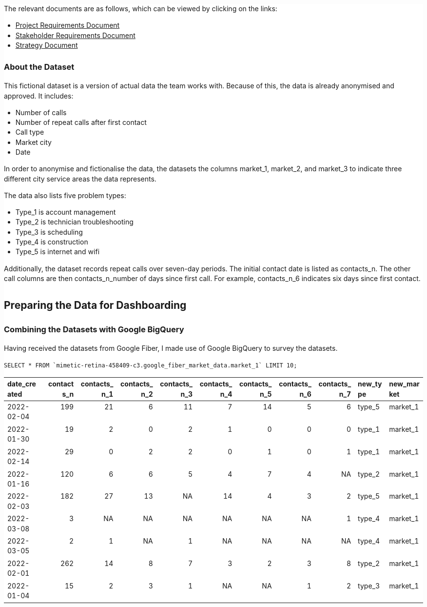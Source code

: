 The relevant documents are as follows, which can be viewed by clicking
on the links:

- [Project Requirements
  Document](https://drive.google.com/file/d/1t4q1zzAc4FGue4C_CznAVd4E4OYBjv48/view?usp=sharing)
- [Stakeholder Requirements
  Document](https://drive.google.com/file/d/1LmOWkU6_ig7iZrzcGrQ2tCZ3BCbDCc9Y/view?usp=sharing)
- [Strategy
  Document](https://drive.google.com/file/d/1JkVbi4N3Z1o9MB5Aw8rYHyUV7eSWXDrW/view?usp=sharing)

### About the Dataset

This fictional dataset is a version of actual data the team works with.
Because of this, the data is already anonymised and approved. It
includes:

- Number of calls
- Number of repeat calls after first contact
- Call type
- Market city
- Date

In order to anonymise and fictionalise the data, the datasets the
columns market_1, market_2, and market_3 to indicate three different
city service areas the data represents.

The data also lists five problem types:

- Type_1 is account management
- Type_2 is technician troubleshooting
- Type_3 is scheduling
- Type_4 is construction
- Type_5 is internet and wifi

Additionally, the dataset records repeat calls over seven-day periods.
The initial contact date is listed as contacts_n. The other call columns
are then contacts_n_number of days since first call. For example,
contacts_n_6 indicates six days since first contact.

## Preparing the Data for Dashboarding

### Combining the Datasets with Google BigQuery

Having received the datasets from Google Fiber, I made use of Google
BigQuery to survey the datasets.

    SELECT * FROM `mimetic-retina-458409-c3.google_fiber_market_data.market_1` LIMIT 10;

<div class="knitsql-table">

| date_created | contacts_n | contacts_n_1 | contacts_n_2 | contacts_n_3 | contacts_n_4 | contacts_n_5 | contacts_n_6 | contacts_n_7 | new_type | new_market |
|:---|---:|---:|---:|---:|---:|---:|---:|---:|:---|:---|
| 2022-02-04 | 199 | 21 | 6 | 11 | 7 | 14 | 5 | 6 | type_5 | market_1 |
| 2022-01-30 | 19 | 2 | 0 | 2 | 1 | 0 | 0 | 0 | type_1 | market_1 |
| 2022-02-14 | 29 | 0 | 2 | 2 | 0 | 1 | 0 | 1 | type_1 | market_1 |
| 2022-01-16 | 120 | 6 | 6 | 5 | 4 | 7 | 4 | NA | type_2 | market_1 |
| 2022-02-03 | 182 | 27 | 13 | NA | 14 | 4 | 3 | 2 | type_5 | market_1 |
| 2022-03-08 | 3 | NA | NA | NA | NA | NA | NA | 1 | type_4 | market_1 |
| 2022-03-05 | 2 | 1 | NA | 1 | NA | NA | NA | NA | type_4 | market_1 |
| 2022-02-01 | 262 | 14 | 8 | 7 | 3 | 2 | 3 | 8 | type_2 | market_1 |
| 2022-01-04 | 15 | 2 | 3 | 1 | NA | NA | 1 | 2 | type_3 | market_1 |